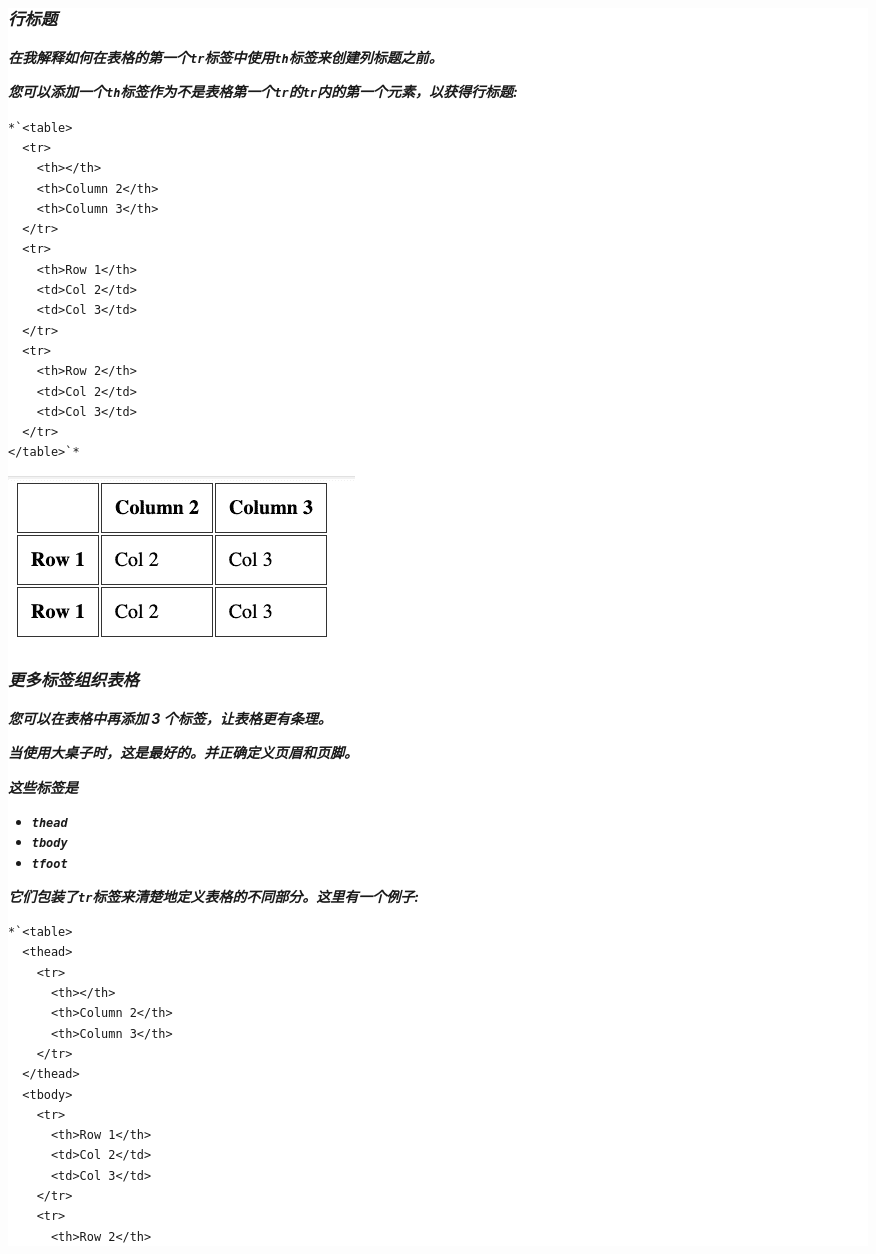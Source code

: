 ### *******行标题*******

***在我解释如何在表格的第一个`tr`标签中使用`th`标签来创建列标题之前。***

***您可以添加一个`th`标签作为不是表格第一个`tr`的`tr`内的第一个元素，以获得行标题:***

```
*`<table>
  <tr>
    <th></th>
    <th>Column 2</th>
    <th>Column 3</th>
  </tr>
  <tr>
    <th>Row 1</th>
    <td>Col 2</td>
    <td>Col 3</td>
  </tr>
  <tr>
    <th>Row 2</th>
    <td>Col 2</td>
    <td>Col 3</td>
  </tr>
</table>`* 
```

***![Screen-Shot-2019-06-20-at-10.49.16](img/5739da7bb09d84653b8a50732910266a.png)***

### *******更多标签组织表格*******

***您可以在表格中再添加 3 个标签，让表格更有条理。***

***当使用大桌子时，这是最好的。并正确定义页眉和页脚。***

***这些标签是***

*   ***`thead`***
*   ***`tbody`***
*   ***`tfoot`***

***它们包装了`tr`标签来清楚地定义表格的不同部分。这里有一个例子:***

```
*`<table>
  <thead>
    <tr>
      <th></th>
      <th>Column 2</th>
      <th>Column 3</th>
    </tr>
  </thead>
  <tbody>
    <tr>
      <th>Row 1</th>
      <td>Col 2</td>
      <td>Col 3</td>
    </tr>
    <tr>
      <th>Row 2</th>
```